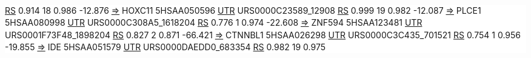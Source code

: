 <td><a href="https://rnacentral.org/rna/URS0000C25FF0/1476857">RS</a></td>
<td>0.914</td>
<td>18</td>
<td>0.986</td>
<td>-12.876</td>
<td><a href="/human_riboswitch_hits_gallery/_mds/COL9A3">=></a></td>
</tr>
<tr>
<td>HOXC11</td>
<td>5HSAA050596</td>
<td><a href="http://utrdb.ba.itb.cnr.it/getutr/5HSAA050596/1">UTR</a></td>
<td>URS0000C23589_12908</td>
<td><a href="https://rnacentral.org/rna/URS0000C23589/12908">RS</a></td>
<td>0.999</td>
<td>19</td>
<td>0.982</td>
<td>-12.087</td>
<td><a href="/human_riboswitch_hits_gallery/_mds/HOXC11">=></a></td>
</tr>
<tr>
<td>PLCE1</td>
<td>5HSAA080998</td>
<td><a href="http://utrdb.ba.itb.cnr.it/getutr/5HSAA080998/1">UTR</a></td>
<td>URS0000C308A5_1618204</td>
<td><a href="https://rnacentral.org/rna/URS0000C308A5/1618204">RS</a></td>
<td>0.776</td>
<td>1</td>
<td>0.974</td>
<td>-22.608</td>
<td><a href="/human_riboswitch_hits_gallery/_mds/PLCE1">=></a></td>
</tr>
<tr>
<td>ZNF594</td>
<td>5HSAA123481</td>
<td><a href="http://utrdb.ba.itb.cnr.it/getutr/5HSAA123481/1">UTR</a></td>
<td>URS0001F73F48_1898204</td>
<td><a href="https://rnacentral.org/rna/URS0001F73F48/1898204">RS</a></td>
<td>0.827</td>
<td>2</td>
<td>0.871</td>
<td>-66.421</td>
<td><a href="/human_riboswitch_hits_gallery/_mds/ZNF594">=></a></td>
</tr>
<tr>
<td>CTNNBL1</td>
<td>5HSAA026298</td>
<td><a href="http://utrdb.ba.itb.cnr.it/getutr/5HSAA026298/1">UTR</a></td>
<td>URS0000C3C435_701521</td>
<td><a href="https://rnacentral.org/rna/URS0000C3C435/701521">RS</a></td>
<td>0.754</td>
<td>1</td>
<td>0.956</td>
<td>-19.855</td>
<td><a href="/human_riboswitch_hits_gallery/_mds/CTNNBL1">=></a></td>
</tr>
<tr>
<td>IDE</td>
<td>5HSAA051579</td>
<td><a href="http://utrdb.ba.itb.cnr.it/getutr/5HSAA051579/1">UTR</a></td>
<td>URS0000DAEDD0_683354</td>
<td><a href="https://rnacentral.org/rna/URS0000DAEDD0/683354">RS</a></td>
<td>0.982</td>
<td>19</td>
<td>0.975</td>